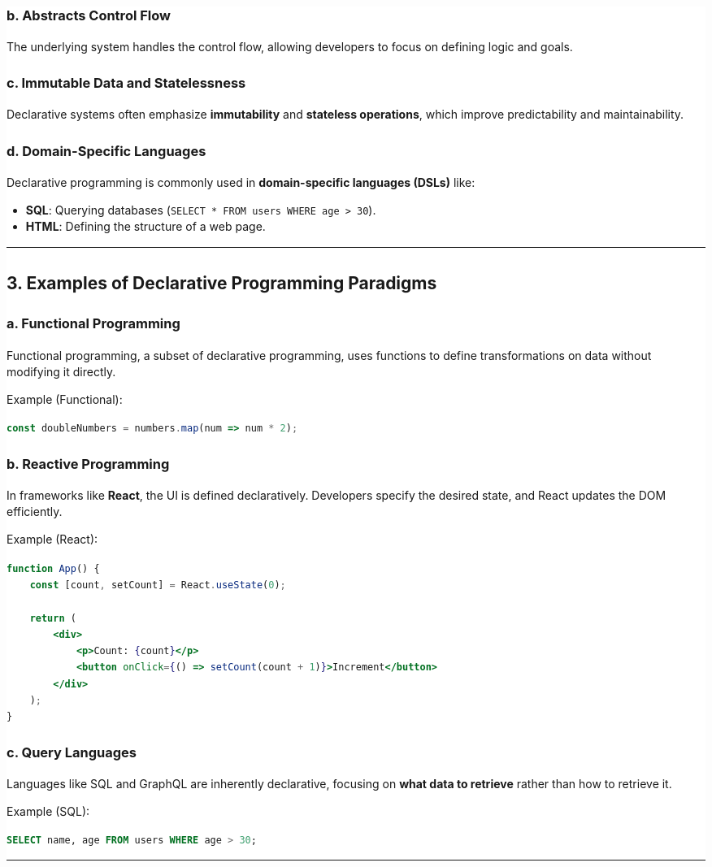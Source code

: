 ### b. **Abstracts Control Flow**
The underlying system handles the control flow, allowing developers to focus on defining logic and goals.

### c. **Immutable Data and Statelessness**
Declarative systems often emphasize **immutability** and **stateless operations**, which improve predictability and maintainability.

### d. **Domain-Specific Languages**
Declarative programming is commonly used in **domain-specific languages (DSLs)** like:
- **SQL**: Querying databases (`SELECT * FROM users WHERE age > 30`).
- **HTML**: Defining the structure of a web page.

---

## 3. **Examples of Declarative Programming Paradigms**

### a. **Functional Programming**
Functional programming, a subset of declarative programming, uses functions to define transformations on data without modifying it directly.

Example (Functional):
```javascript
const doubleNumbers = numbers.map(num => num * 2);
```

### b. **Reactive Programming**
In frameworks like **React**, the UI is defined declaratively. Developers specify the desired state, and React updates the DOM efficiently.

Example (React):
```jsx
function App() {
    const [count, setCount] = React.useState(0);

    return (
        <div>
            <p>Count: {count}</p>
            <button onClick={() => setCount(count + 1)}>Increment</button>
        </div>
    );
}
```

### c. **Query Languages**
Languages like SQL and GraphQL are inherently declarative, focusing on **what data to retrieve** rather than how to retrieve it.

Example (SQL):
```sql
SELECT name, age FROM users WHERE age > 30;
```

---